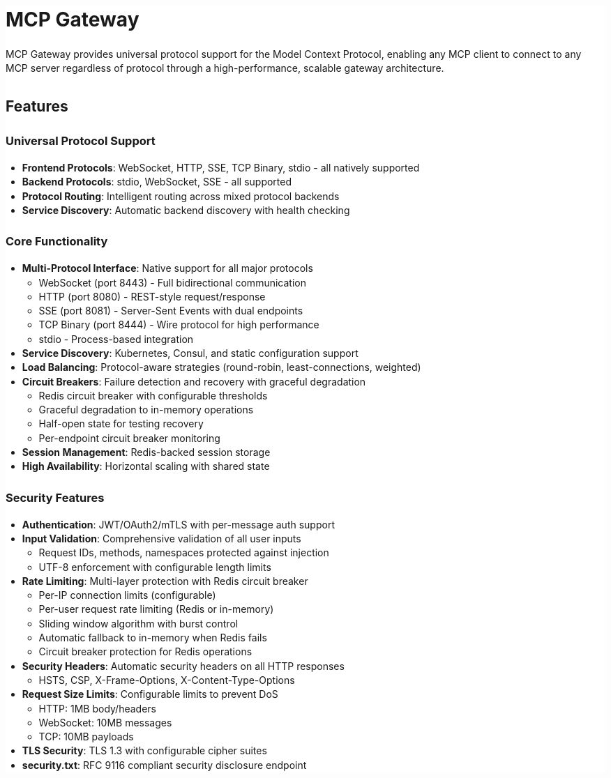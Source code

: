 # MCP Gateway

MCP Gateway provides universal protocol support for the Model Context Protocol, enabling any MCP client to connect to any MCP server regardless of protocol through a high-performance, scalable gateway architecture.

## Features

### Universal Protocol Support
- **Frontend Protocols**: WebSocket, HTTP, SSE, TCP Binary, stdio - all natively supported
- **Backend Protocols**: stdio, WebSocket, SSE - all supported
- **Protocol Routing**: Intelligent routing across mixed protocol backends
- **Service Discovery**: Automatic backend discovery with health checking

### Core Functionality
- **Multi-Protocol Interface**: Native support for all major protocols
  - WebSocket (port 8443) - Full bidirectional communication
  - HTTP (port 8080) - REST-style request/response
  - SSE (port 8081) - Server-Sent Events with dual endpoints
  - TCP Binary (port 8444) - Wire protocol for high performance
  - stdio - Process-based integration
- **Service Discovery**: Kubernetes, Consul, and static configuration support
- **Load Balancing**: Protocol-aware strategies (round-robin, least-connections, weighted)
- **Circuit Breakers**: Failure detection and recovery with graceful degradation
  - Redis circuit breaker with configurable thresholds
  - Graceful degradation to in-memory operations
  - Half-open state for testing recovery
  - Per-endpoint circuit breaker monitoring
- **Session Management**: Redis-backed session storage
- **High Availability**: Horizontal scaling with shared state

### Security Features
- **Authentication**: JWT/OAuth2/mTLS with per-message auth support
- **Input Validation**: Comprehensive validation of all user inputs
  - Request IDs, methods, namespaces protected against injection
  - UTF-8 enforcement with configurable length limits
- **Rate Limiting**: Multi-layer protection with Redis circuit breaker
  - Per-IP connection limits (configurable)
  - Per-user request rate limiting (Redis or in-memory)
  - Sliding window algorithm with burst control
  - Automatic fallback to in-memory when Redis fails
  - Circuit breaker protection for Redis operations
- **Security Headers**: Automatic security headers on all HTTP responses
  - HSTS, CSP, X-Frame-Options, X-Content-Type-Options
- **Request Size Limits**: Configurable limits to prevent DoS
  - HTTP: 1MB body/headers
  - WebSocket: 10MB messages
  - TCP: 10MB payloads
- **TLS Security**: TLS 1.3 with configurable cipher suites
- **security.txt**: RFC 9116 compliant security disclosure endpoint
